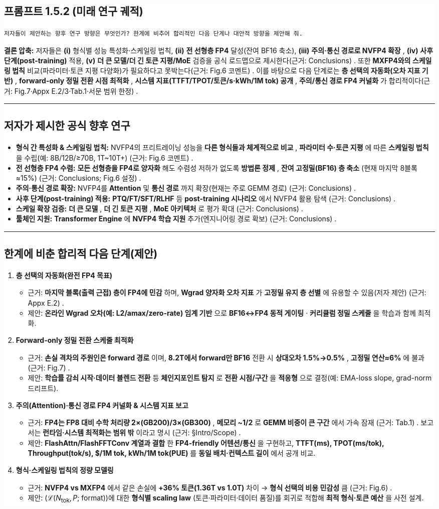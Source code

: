 ## 프롬프트 1.5.2 (미래 연구 궤적)

```
저자들이 제안하는 향후 연구 방향은 무엇인가? 한계에 비추어 합리적인 다음 단계나 대안적 방향을 제안해 줘.
```


**결론 압축:**  저자들은 **(i)**  형식별 성능 특성화·스케일링 법칙, **(ii)**  **전 선형층 FP4**  달성(잔여 BF16 축소), **(iii)**  **주의·통신 경로로 NVFP4 확장** , **(iv)**  **사후 단계(post-training)**  적용, **(v)**  **더 큰 모델/더 긴 토큰 지평/MoE**  검증을 공식 로드맵으로 제시한다(근거: Conclusions) . 또한 **MXFP4와의 스케일링 법칙**  비교(파라미터·토큰 지평 다양화)가 필요하다고 못박는다(근거: Fig.6 코멘트) . 이를 바탕으로 다음 단계로는 **층 선택의 자동화(오차 지표 기반)** , **forward-only 정밀 전환 시점 최적화** , **시스템 지표(TTFT/TPOT/토큰/s·kWh/1M tok) 공개** , **주의/통신 경로 FP4 커널화** 가 합리적이다(근거: Fig.7·Appx E.2/3·Tab.1·서문 범위 한정)    .

---

## 저자가 제시한 **공식 향후 연구** 

* **형식 간 특성화 & 스케일링 법칙:**  NVFP4의 프리트레이닝 성능을 **다른 형식들과 체계적으로 비교** , **파라미터 수·토큰 지평** 에 따른 **스케일링 법칙** 을 수립(예: 8B/12B/≥70B, 1T~10T+) (근거: Fig.6 코멘트) .
* **전 선형층 FP4 수렴:**  **모든 선형층을 FP4로 양자화** 해도 수렴성 저하가 없도록 **방법론 정제** , **잔여 고정밀(BF16) 층 축소** (현재 마지막 8블록≈15%) (근거: Conclusions; Fig.6 설정)  .
* **주의·통신 경로 확장:**  NVFP4를 **Attention**  및 **통신 경로** 까지 확장(현재는 주로 GEMM 경로) (근거: Conclusions) .
* **사후 단계(post-training) 적용:**  **PTQ/FT/SFT/RLHF**  등 **post-training 시나리오** 에서 NVFP4 활용 탐색 (근거: Conclusions) .
* **스케일 확장 검증:**  **더 큰 모델** , **더 긴 토큰 지평** , **MoE 아키텍처** 로 평가 확대 (근거: Conclusions) .
* **툴체인 지원:**  **Transformer Engine** 에 **NVFP4 학습 지원**  추가(엔지니어링 경로 확보) (근거: Conclusions) .

---

## 한계에 비춘 **합리적 다음 단계(제안)** 

1. **층 선택의 자동화(완전 FP4 목표)** 

   * 근거: **마지막 블록(출력 근접) 층이 FP4에 민감** 하며, **Wgrad 양자화 오차 지표** 가 **고정밀 유지 층 선별** 에 유용할 수 있음(저자 제안) (근거: Appx E.2) .
   * 제안: **온라인 Wgrad 오차(예: L2/amax/zero-rate) 임계 기반** 으로 **BF16↔FP4 동적 게이팅** · **커리큘럼 정밀 스케줄** 을 학습과 함께 최적화.

2. **Forward-only 정밀 전환 스케줄 최적화** 

   * 근거: **손실 격차의 주원인은 forward 경로** 이며, **8.2T에서 forward만 BF16**  전환 시 **상대오차 1.5%→0.5%** , **고정밀 연산≈6%** 에 불과 (근거: Fig.7) .
   * 제안: **학습률 감쇠 시작·데이터 블렌드 전환**  등 **체인지포인트 탐지** 로 **전환 시점/구간** 을 **적응형** 으로 결정(예: EMA-loss slope, grad-norm 드리프트).

3. **주의(Attention)·통신 경로 FP4 커널화 & 시스템 지표 보고** 

   * 근거: **FP4는 FP8 대비 수학 처리량 2×(GB200)/3×(GB300)** , **메모리 ~1/2** 로 **GEMM 비중이 큰 구간** 에서 가속 잠재 (근거: Tab.1) . 보고서는 **런타임·시스템 최적화는 범위 밖** 이라고 명시 (근거: §Intro/Scope) .
   * 제안: **FlashAttn/FlashFFTConv 계열과 결합** 한 **FP4-friendly 어텐션/통신** 을 구현하고, **TTFT(ms), TPOT(ms/tok), Throughput(tok/s), $/1M tok, kWh/1M tok(PUE)** 를 **동일 배치·컨텍스트 길이** 에서 공개 비교.

4. **형식·스케일링 법칙의 정량 모델링** 

   * 근거: **NVFP4 vs MXFP4** 에서 같은 손실에 **+36% 토큰(1.36T vs 1.0T)**  차이 → **형식 선택의 비용 민감성**  큼 (근거: Fig.6) .
   * 제안: $(\mathcal{L}(N_{\text{tok}},P;\ \text{format}))$에 대한 **형식별 scaling law** (토큰·파라미터·데이터 품질)를 회귀로 적합해 **최적 형식·토큰 예산** 을 사전 설계.
